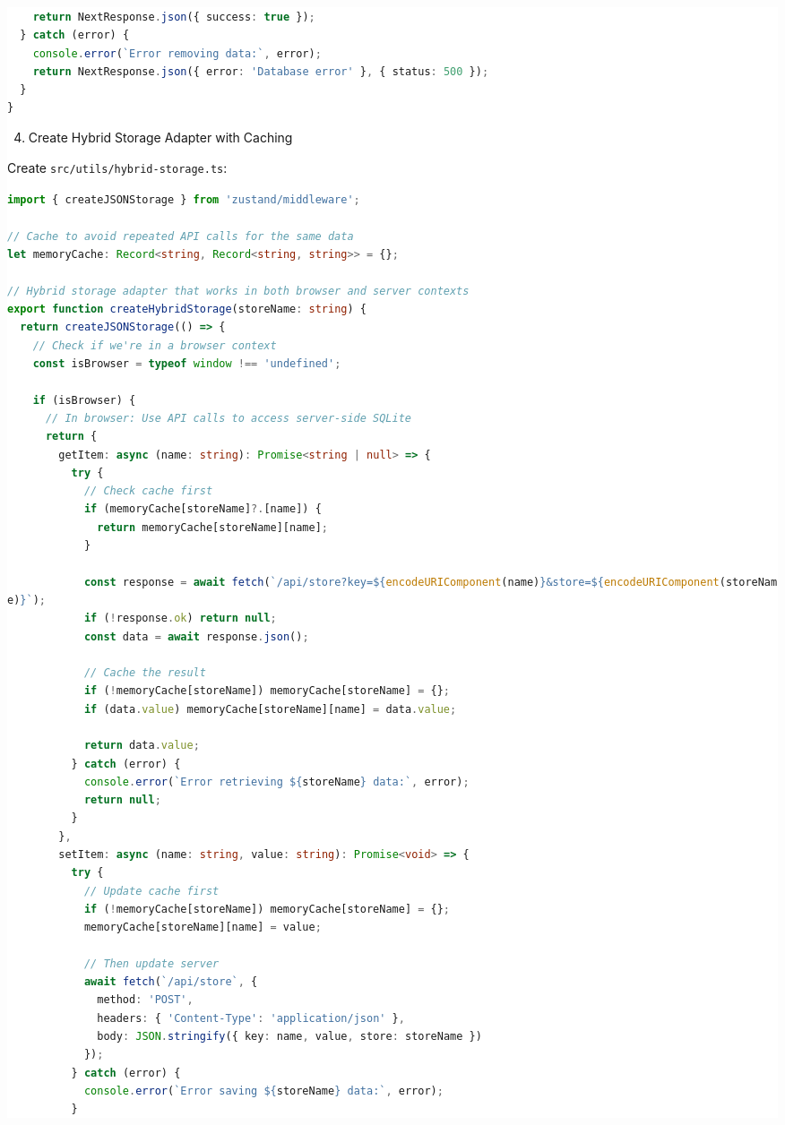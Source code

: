 ```typescript
    return NextResponse.json({ success: true });
  } catch (error) {
    console.error(`Error removing data:`, error);
    return NextResponse.json({ error: 'Database error' }, { status: 500 });
  }
}
```

 4. Create Hybrid Storage Adapter with Caching

Create `src/utils/hybrid-storage.ts`:

```typescript
import { createJSONStorage } from 'zustand/middleware';

// Cache to avoid repeated API calls for the same data
let memoryCache: Record<string, Record<string, string>> = {};

// Hybrid storage adapter that works in both browser and server contexts
export function createHybridStorage(storeName: string) {
  return createJSONStorage(() => {
    // Check if we're in a browser context
    const isBrowser = typeof window !== 'undefined';
    
    if (isBrowser) {
      // In browser: Use API calls to access server-side SQLite
      return {
        getItem: async (name: string): Promise<string | null> => {
          try {
            // Check cache first
            if (memoryCache[storeName]?.[name]) {
              return memoryCache[storeName][name];
            }
            
            const response = await fetch(`/api/store?key=${encodeURIComponent(name)}&store=${encodeURIComponent(storeName)}`);
            if (!response.ok) return null;
            const data = await response.json();
            
            // Cache the result
            if (!memoryCache[storeName]) memoryCache[storeName] = {};
            if (data.value) memoryCache[storeName][name] = data.value;
            
            return data.value;
          } catch (error) {
            console.error(`Error retrieving ${storeName} data:`, error);
            return null;
          }
        },
        setItem: async (name: string, value: string): Promise<void> => {
          try {
            // Update cache first
            if (!memoryCache[storeName]) memoryCache[storeName] = {};
            memoryCache[storeName][name] = value;
            
            // Then update server
            await fetch(`/api/store`, {
              method: 'POST',
              headers: { 'Content-Type': 'application/json' },
              body: JSON.stringify({ key: name, value, store: storeName })
            });
          } catch (error) {
            console.error(`Error saving ${storeName} data:`, error);
          }
```
